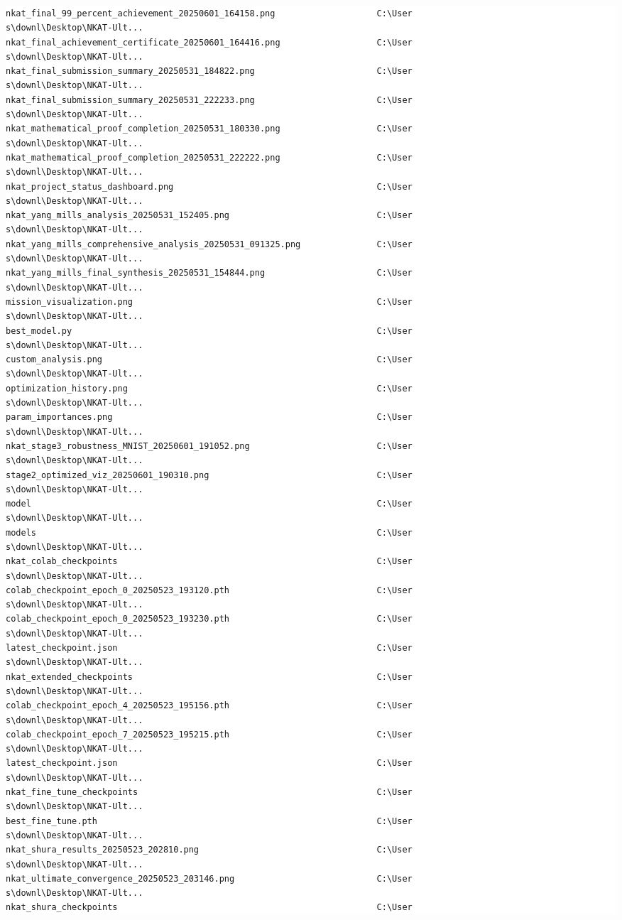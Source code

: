 ```
nkat_final_99_percent_achievement_20250601_164158.png                    C:\User
s\downl\Desktop\NKAT-Ult... 
nkat_final_achievement_certificate_20250601_164416.png                   C:\User
s\downl\Desktop\NKAT-Ult... 
nkat_final_submission_summary_20250531_184822.png                        C:\User
s\downl\Desktop\NKAT-Ult... 
nkat_final_submission_summary_20250531_222233.png                        C:\User
s\downl\Desktop\NKAT-Ult... 
nkat_mathematical_proof_completion_20250531_180330.png                   C:\User
s\downl\Desktop\NKAT-Ult... 
nkat_mathematical_proof_completion_20250531_222222.png                   C:\User
s\downl\Desktop\NKAT-Ult... 
nkat_project_status_dashboard.png                                        C:\User
s\downl\Desktop\NKAT-Ult... 
nkat_yang_mills_analysis_20250531_152405.png                             C:\User
s\downl\Desktop\NKAT-Ult... 
nkat_yang_mills_comprehensive_analysis_20250531_091325.png               C:\User
s\downl\Desktop\NKAT-Ult... 
nkat_yang_mills_final_synthesis_20250531_154844.png                      C:\User
s\downl\Desktop\NKAT-Ult... 
mission_visualization.png                                                C:\User
s\downl\Desktop\NKAT-Ult... 
best_model.py                                                            C:\User
s\downl\Desktop\NKAT-Ult... 
custom_analysis.png                                                      C:\User
s\downl\Desktop\NKAT-Ult... 
optimization_history.png                                                 C:\User
s\downl\Desktop\NKAT-Ult... 
param_importances.png                                                    C:\User
s\downl\Desktop\NKAT-Ult...
nkat_stage3_robustness_MNIST_20250601_191052.png                         C:\User
s\downl\Desktop\NKAT-Ult... 
stage2_optimized_viz_20250601_190310.png                                 C:\User
s\downl\Desktop\NKAT-Ult... 
model                                                                    C:\User
s\downl\Desktop\NKAT-Ult... 
models                                                                   C:\User
s\downl\Desktop\NKAT-Ult... 
nkat_colab_checkpoints                                                   C:\User
s\downl\Desktop\NKAT-Ult... 
colab_checkpoint_epoch_0_20250523_193120.pth                             C:\User
s\downl\Desktop\NKAT-Ult... 
colab_checkpoint_epoch_0_20250523_193230.pth                             C:\User
s\downl\Desktop\NKAT-Ult... 
latest_checkpoint.json                                                   C:\User
s\downl\Desktop\NKAT-Ult... 
nkat_extended_checkpoints                                                C:\User
s\downl\Desktop\NKAT-Ult... 
colab_checkpoint_epoch_4_20250523_195156.pth                             C:\User
s\downl\Desktop\NKAT-Ult... 
colab_checkpoint_epoch_7_20250523_195215.pth                             C:\User
s\downl\Desktop\NKAT-Ult... 
latest_checkpoint.json                                                   C:\User
s\downl\Desktop\NKAT-Ult... 
nkat_fine_tune_checkpoints                                               C:\User
s\downl\Desktop\NKAT-Ult... 
best_fine_tune.pth                                                       C:\User
s\downl\Desktop\NKAT-Ult... 
nkat_shura_results_20250523_202810.png                                   C:\User
s\downl\Desktop\NKAT-Ult... 
nkat_ultimate_convergence_20250523_203146.png                            C:\User
s\downl\Desktop\NKAT-Ult... 
nkat_shura_checkpoints                                                   C:\User
```